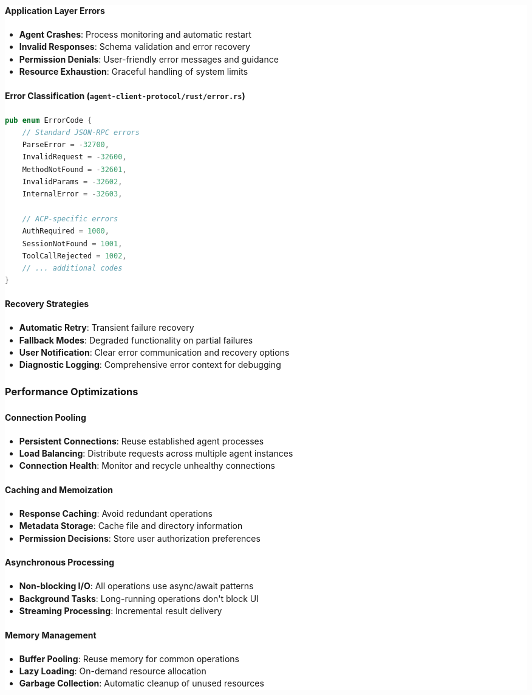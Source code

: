 #### Application Layer Errors
- **Agent Crashes**: Process monitoring and automatic restart
- **Invalid Responses**: Schema validation and error recovery
- **Permission Denials**: User-friendly error messages and guidance
- **Resource Exhaustion**: Graceful handling of system limits

#### Error Classification (`agent-client-protocol/rust/error.rs`)
```rust
pub enum ErrorCode {
    // Standard JSON-RPC errors
    ParseError = -32700,
    InvalidRequest = -32600,
    MethodNotFound = -32601,
    InvalidParams = -32602,
    InternalError = -32603,

    // ACP-specific errors
    AuthRequired = 1000,
    SessionNotFound = 1001,
    ToolCallRejected = 1002,
    // ... additional codes
}
```

#### Recovery Strategies
- **Automatic Retry**: Transient failure recovery
- **Fallback Modes**: Degraded functionality on partial failures
- **User Notification**: Clear error communication and recovery options
- **Diagnostic Logging**: Comprehensive error context for debugging

### Performance Optimizations

#### Connection Pooling
- **Persistent Connections**: Reuse established agent processes
- **Load Balancing**: Distribute requests across multiple agent instances
- **Connection Health**: Monitor and recycle unhealthy connections

#### Caching and Memoization
- **Response Caching**: Avoid redundant operations
- **Metadata Storage**: Cache file and directory information
- **Permission Decisions**: Store user authorization preferences

#### Asynchronous Processing
- **Non-blocking I/O**: All operations use async/await patterns
- **Background Tasks**: Long-running operations don't block UI
- **Streaming Processing**: Incremental result delivery

#### Memory Management
- **Buffer Pooling**: Reuse memory for common operations
- **Lazy Loading**: On-demand resource allocation
- **Garbage Collection**: Automatic cleanup of unused resources
